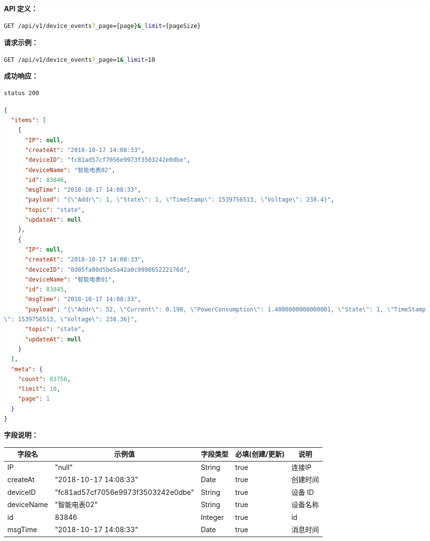 **API 定义：**

```bash
GET /api/v1/device_events?_page={page}&_limit={pageSize}
```

**请求示例：**

```bash
GET /api/v1/device_events?_page=1&_limit=10
```

**成功响应：**

```bash
status 200
```

```json
{
  "items": [
    {
      "IP": null,
      "createAt": "2018-10-17 14:08:33",
      "deviceID": "fc81ad57cf7056e9973f3503242e0dbe",
      "deviceName": "智能电表02",
      "id": 83846,
      "msgTime": "2018-10-17 14:08:33",
      "payload": "{\"Addr\": 1, \"State\": 1, \"TimeStamp\": 1539756513, \"Voltage\": 238.4}",
      "topic": "state",
      "updateAt": null
    },
    {
      "IP": null,
      "createAt": "2018-10-17 14:08:33",
      "deviceID": "8d05fa80d5be5a42a0c999865222176d",
      "deviceName": "智能电表01",
      "id": 83845,
      "msgTime": "2018-10-17 14:08:33",
      "payload": "{\"Addr\": 52, \"Current\": 0.198, \"PowerConsumption\": 1.4000000000000001, \"State\": 1, \"TimeStamp\": 1539756513, \"Voltage\": 238.36}",
      "topic": "state",
      "updateAt": null
    }
  ],
  "meta": {
    "count": 83756,
    "limit": 10,
    "page": 1
  }
}
```


**字段说明：**

| 字段名             | 示例值               | 字段类型    | 必填(创建/更新)  | 说明                  |
| --------------- | ----------------- | ------- | ----- | ------------------- |
| IP| "null" | String  | true  | 连接IP |
| createAt| "2018-10-17 14:08:33" | Date  | true  | 创建时间 |
| deviceID| "fc81ad57cf7056e9973f3503242e0dbe" | String  | true  | 设备 ID |
| deviceName| "智能电表02" | String  | true  | 设备名称 |
| id| 83846 | Integer  | true  | id |
| msgTime| "2018-10-17 14:08:33" | Date  | true  | 消息时间 |
